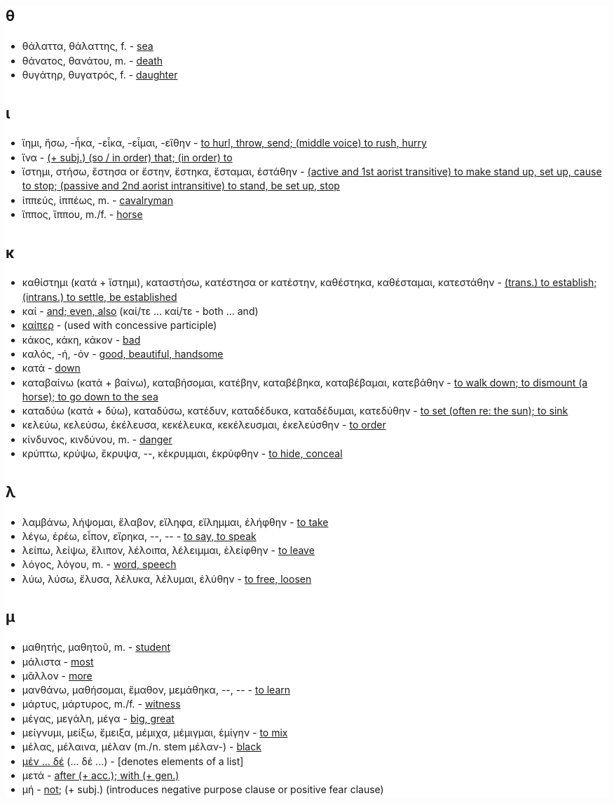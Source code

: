 ## θ

* θάλαττα, θάλαττης, f. - [sea](https://logeion.uchicago.edu/θάλασσα)
* θάνατος, θανάτου, m. - [death](https://logeion.uchicago.edu/θάνατος)
* θυγάτηρ, θυγατρός, f. - [daughter](https://logeion.uchicago.edu/θυγατήρ)

## ι

* ἵημι, ἥσω, -ἧκα, -εἷκα, -εἷμαι, -εἵθην - [to hurl, throw, send; (middle voice) to rush, hurry](https://logeion.uchicago.edu/ἵημι)
* ἵνα - [(+ subj.) (so / in order) that; (in order) to](https://logeion.uchicago.edu/ἵνα)
* ἵστημι, στήσω, ἔστησα or ἔστην, ἕστηκα, ἕσταμαι, ἐστάθην - [(active and 1st aorist transitive) to make stand up, set up, cause to stop; (passive and 2nd aorist intransitive) to stand, be set up, stop](https://logeion.uchicago.edu/ἵστημι)
* ἱππεύς, ἱππέως, m. - [cavalryman](https://logeion.uchicago.edu/ἱππεύς)
* ἵππος, ἵππου, m./f. - [horse](https://logeion.uchicago.edu/ἵππος)

## κ

* καθίστημι (κατά + ἵστημι), καταστήσω, κατέστησα or κατέστην, καθέστηκα, καθέσταμαι, κατεστάθην - [(trans.) to establish; (intrans.) to settle, be established](https://logeion.uchicago.edu/καθίστημι)
* καί - [and; even, also](https://logeion.uchicago.edu/καί) (καί/τε ... καί/τε - both ... and)
* [καίπερ](https://logeion.uchicago.edu/καίπερ) - (used with concessive participle)
* κάκος, κάκη, κάκον - [bad](https://logeion.uchicago.edu/κάκος)
* καλός, -ή, -όν - [good, beautiful, handsome](https://logeion.uchicago.edu/καλός)
* κατά - [down](https://logeion.uchicago.edu/κατά)
* καταβαίνω (κατά + βαίνω), καταβήσομαι, κατέβην, καταβέβηκα, καταβέβαμαι, κατεβάθην - [to walk down; to dismount (a horse); to go down to the sea](https://logeion.uchicago.edu/καταβαίνω)
* καταδύω (κατά + δύω), καταδύσω, κατέδυν, καταδέδυκα, καταδέδυμαι, κατεδύθην - [to set (often re: the sun); to sink](https://logeion.uchicago.edu/καταδύω)
* κελεύω, κελεύσω, ἐκέλευσα, κεκέλευκα, κεκέλευσμαι, ἐκελεύσθην - [to order](https://logeion.uchicago.edu/κελεύω)
* κίνδυνος, κινδύνου, m. - [danger](https://logeion.uchicago.edu/κίνδυνος)
* κρύπτω, κρύψω, ἔκρυψα, --, κέκρυμμαι, ἐκρύφθην - [to hide, conceal](https://logeion.uchicago.edu/κρύπτω)

## λ

* λαμβάνω, λήψομαι, ἔλαβον, εἴληφα, εἴλημμαι, ἐλήφθην - [to take](https://logeion.uchicago.edu/λαμβάνω)
* λέγω, ἐρέω, εἶπον, εἴρηκα, --, -- - [to say, to speak](https://logeion.uchicago.edu/λέγω)
* λείπω, λείψω, ἔλιπον, λέλοιπα, λέλειμμαι, ἐλείφθην - [to leave](https://logeion.uchicago.edu/λείπω)
* λόγος, λόγου, m. - [word, speech](https://logeion.uchicago.edu/λόγος)
* λύω, λύσω, ἔλυσα, λέλυκα, λέλυμαι, ἐλύθην - [to free, loosen](https://logeion.uchicago.edu/λύω)

## μ

* μαθητής, μαθητοῦ, m. - [student](https://logeion.uchicago.edu/μαθητής)
* μάλιστα - [most](https://logeion.uchicago.edu/μάλιστα)
* μᾶλλον - [more](https://logeion.uchicago.edu/μᾶλλον)
* μανθάνω, μαθήσομαι, ἔμαθον, μεμάθηκα, --, -- - [to learn](https://logeion.uchicago.edu/μανθάνω)
* μάρτυς, μάρτυρος, m./f. - [witness](https://logeion.uchicago.edu/μάρτυς)
* μέγας, μεγάλη, μέγα - [big, great](https://logeion.uchicago.edu/μέγας)
* μείγνυμι, μείξω, ἔμειξα, μέμιχα, μέμιγμαι, ἐμίγην - [to mix](https://logeion.uchicago.edu/μείγνυμι)
* μέλας, μέλαινα, μέλαν (m./n. stem μέλαν-) - [black](https://logeion.uchicago.edu/μέλας)
* [μέν ... δέ](https://logeion.uchicago.edu/μέν) (... δέ ...) - [denotes elements of a list]
* μετά - [after (+ acc.); with (+ gen.)](https://logeion.uchicago.edu/μετά)
* μή - [not](https://logeion.uchicago.edu/μή); (+ subj.) (introduces negative purpose clause or positive fear clause)